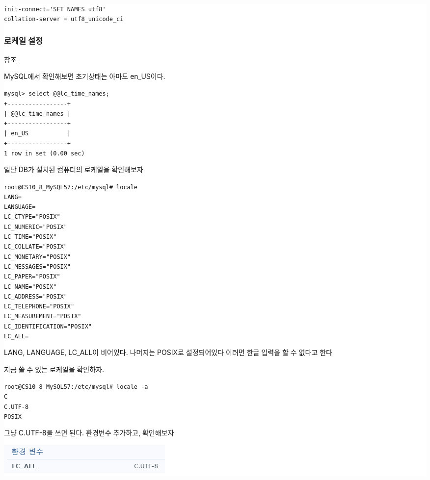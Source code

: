 ```shell
init-connect='SET NAMES utf8'
collation-server = utf8_unicode_ci
```

### 로케일 설정

[참조](https://www.44bits.io/ko/post/setup_linux_locale_on_ubuntu_and_debian_container)

MySQL에서 확인해보면 초기상태는 아마도 en_US이다. 

```shell
mysql> select @@lc_time_names;
+-----------------+
| @@lc_time_names |
+-----------------+
| en_US           |
+-----------------+
1 row in set (0.00 sec)

```

일단 DB가 설치된 컴퓨터의 로케일을 확인해보자

```shell
root@CS10_8_MySQL57:/etc/mysql# locale
LANG=
LANGUAGE=
LC_CTYPE="POSIX"
LC_NUMERIC="POSIX"
LC_TIME="POSIX"
LC_COLLATE="POSIX"
LC_MONETARY="POSIX"
LC_MESSAGES="POSIX"
LC_PAPER="POSIX"
LC_NAME="POSIX"
LC_ADDRESS="POSIX"
LC_TELEPHONE="POSIX"
LC_MEASUREMENT="POSIX"
LC_IDENTIFICATION="POSIX"
LC_ALL=
```

LANG, LANGUAGE, LC_ALL이 비어있다. 나머지는 POSIX로 설정되어있다 이러면 한글 입력을 할 수 없다고 한다

지금 쓸 수 있는 로케일을 확인하자.

```shell
root@CS10_8_MySQL57:/etc/mysql# locale -a
C
C.UTF-8
POSIX
```

그냥 C.UTF-8을 쓰면 된다. 환경변수 추가하고, 확인해보자

![image-20210128113835078](image-20210128113835078.png) 
